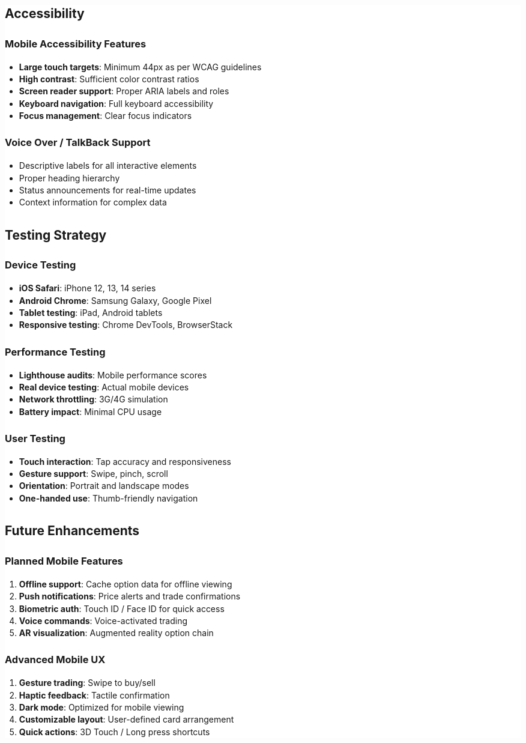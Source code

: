 ## Accessibility

### Mobile Accessibility Features
- **Large touch targets**: Minimum 44px as per WCAG guidelines
- **High contrast**: Sufficient color contrast ratios
- **Screen reader support**: Proper ARIA labels and roles
- **Keyboard navigation**: Full keyboard accessibility
- **Focus management**: Clear focus indicators

### Voice Over / TalkBack Support
- Descriptive labels for all interactive elements
- Proper heading hierarchy
- Status announcements for real-time updates
- Context information for complex data

## Testing Strategy

### Device Testing
- **iOS Safari**: iPhone 12, 13, 14 series
- **Android Chrome**: Samsung Galaxy, Google Pixel
- **Tablet testing**: iPad, Android tablets
- **Responsive testing**: Chrome DevTools, BrowserStack

### Performance Testing
- **Lighthouse audits**: Mobile performance scores
- **Real device testing**: Actual mobile devices
- **Network throttling**: 3G/4G simulation
- **Battery impact**: Minimal CPU usage

### User Testing
- **Touch interaction**: Tap accuracy and responsiveness
- **Gesture support**: Swipe, pinch, scroll
- **Orientation**: Portrait and landscape modes
- **One-handed use**: Thumb-friendly navigation

## Future Enhancements

### Planned Mobile Features
1. **Offline support**: Cache option data for offline viewing
2. **Push notifications**: Price alerts and trade confirmations
3. **Biometric auth**: Touch ID / Face ID for quick access
4. **Voice commands**: Voice-activated trading
5. **AR visualization**: Augmented reality option chain

### Advanced Mobile UX
1. **Gesture trading**: Swipe to buy/sell
2. **Haptic feedback**: Tactile confirmation
3. **Dark mode**: Optimized for mobile viewing
4. **Customizable layout**: User-defined card arrangement
5. **Quick actions**: 3D Touch / Long press shortcuts
